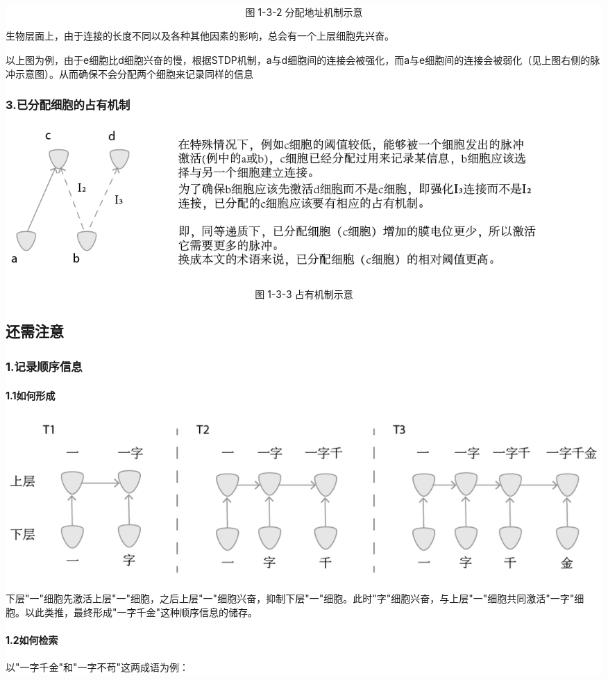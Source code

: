 <p align="center">图 1-3-2 分配地址机制示意</p>

生物层面上，由于连接的长度不同以及各种其他因素的影响，总会有一个上层细胞先兴奋。

以上图为例，由于e细胞比d细胞兴奋的慢，根据STDP机制，a与d细胞间的连接会被强化，而a与e细胞间的连接会被弱化（见上图右侧的脉冲示意图）。从而确保不会分配两个细胞来记录同样的信息

### 3.已分配细胞的占有机制

<img src="images/1-3-3.png" width = "90%" />

<p align="center">图 1-3-3 占有机制示意</p>

## 还需注意

### 1.记录顺序信息

#### 1.1如何形成

<img src="images/1-4-1-1.png" alt="记录顺序信息" width = "100%" />

下层"一"细胞先激活上层"一"细胞，之后上层"一"细胞兴奋，抑制下层"一"细胞。此时"字"细胞兴奋，与上层"一"细胞共同激活"一字"细胞。以此类推，最终形成"一字千金"这种顺序信息的储存。

#### 1.2如何检索

以"一字千金"和"一字不苟"这两成语为例：
